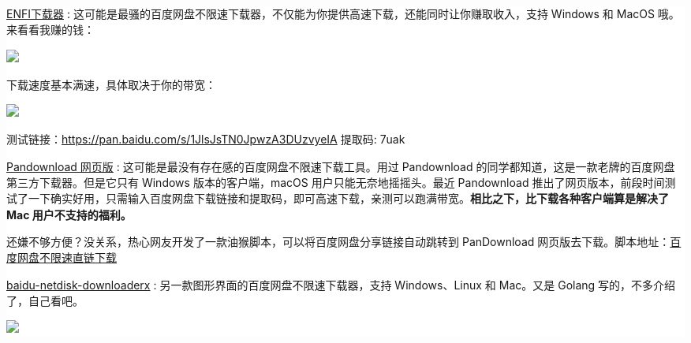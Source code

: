 
[ENFI下载器](http://enfi.cloud/) : 这可能是最骚的百度网盘不限速下载器，不仅能为你提供高速下载，还能同时让你赚取收入，支持 Windows 和 MacOS 哦。来看看我赚的钱：

![](https://cdn.jsdelivr.net/gh/yangchuansheng/imghosting6@main/uPic/2019-07-21-101718.png)

下载速度基本满速，具体取决于你的带宽：

![](https://cdn.jsdelivr.net/gh/yangchuansheng/imghosting6@main/uPic/2019-07-21-101849.jpg)

测试链接：https://pan.baidu.com/s/1JlsJsTN0JpwzA3DUzvyeIA 提取码: 7uak

[Pandownload 网页版](https://www.baiduwp.com/) : 这可能是最没有存在感的百度网盘不限速下载工具。用过 Pandownload 的同学都知道，这是一款老牌的百度网盘第三方下载器。但是它只有 Windows 版本的客户端，macOS 用户只能无奈地摇摇头。最近 Pandownload 推出了网页版本，前段时间测试了一下确实好用，只需输入百度网盘下载链接和提取码，即可高速下载，亲测可以跑满带宽。**相比之下，比下载各种客户端算是解决了 Mac 用户不支持的福利。**

还嫌不够方便？没关系，热心网友开发了一款油猴脚本，可以将百度网盘分享链接自动跳转到 PanDownload 网页版去下载。脚本地址：[百度网盘不限速直链下载](https://greasyfork.org/zh-CN/scripts/383059-pandownload%E7%BD%91%E9%A1%B5%E7%89%88-%E7%99%BE%E5%BA%A6%E7%BD%91%E7%9B%98%E4%B8%8D%E9%99%90%E9%80%9F%E7%9B%B4%E9%93%BE%E4%B8%8B%E8%BD%BD-jaeger)

[baidu-netdisk-downloaderx](https://github.com/b3log/baidu-netdisk-downloaderx) : 另一款图形界面的百度网盘不限速下载器，支持 Windows、Linux 和 Mac。又是 Golang 写的，不多介绍了，自己看吧。

![](https://cdn.jsdelivr.net/gh/yangchuansheng/imghosting6@main/uPic/2019-07-21-103824.jpg)
